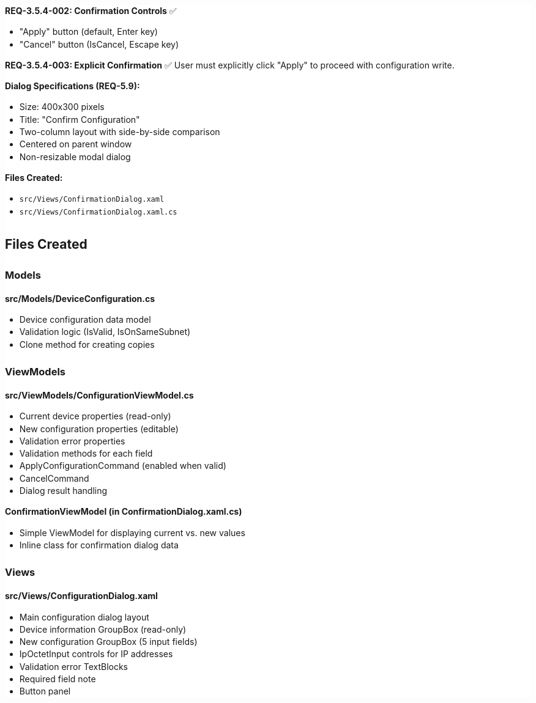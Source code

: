 **REQ-3.5.4-002: Confirmation Controls** ✅
- "Apply" button (default, Enter key)
- "Cancel" button (IsCancel, Escape key)

**REQ-3.5.4-003: Explicit Confirmation** ✅
User must explicitly click "Apply" to proceed with configuration write.

**Dialog Specifications (REQ-5.9):**
- Size: 400x300 pixels
- Title: "Confirm Configuration"
- Two-column layout with side-by-side comparison
- Centered on parent window
- Non-resizable modal dialog

**Files Created:**
- `src/Views/ConfirmationDialog.xaml`
- `src/Views/ConfirmationDialog.xaml.cs`

## Files Created

### Models

**src/Models/DeviceConfiguration.cs**
- Device configuration data model
- Validation logic (IsValid, IsOnSameSubnet)
- Clone method for creating copies

### ViewModels

**src/ViewModels/ConfigurationViewModel.cs**
- Current device properties (read-only)
- New configuration properties (editable)
- Validation error properties
- Validation methods for each field
- ApplyConfigurationCommand (enabled when valid)
- CancelCommand
- Dialog result handling

**ConfirmationViewModel (in ConfirmationDialog.xaml.cs)**
- Simple ViewModel for displaying current vs. new values
- Inline class for confirmation dialog data

### Views

**src/Views/ConfigurationDialog.xaml**
- Main configuration dialog layout
- Device information GroupBox (read-only)
- New configuration GroupBox (5 input fields)
- IpOctetInput controls for IP addresses
- Validation error TextBlocks
- Required field note
- Button panel
